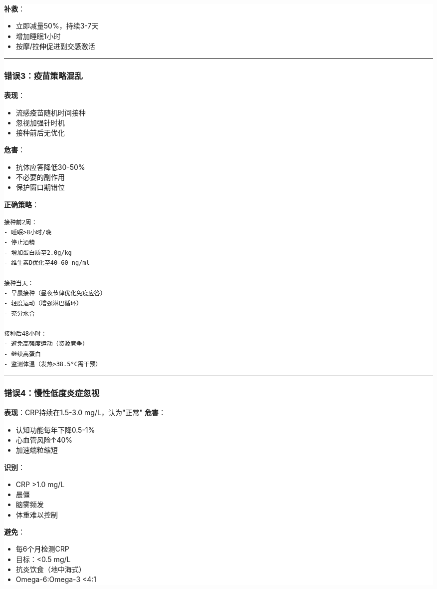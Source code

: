 **补救**：
- 立即减量50%，持续3-7天
- 增加睡眠1小时
- 按摩/拉伸促进副交感激活

---

### 错误3：疫苗策略混乱
**表现**：
- 流感疫苗随机时间接种
- 忽视加强针时机
- 接种前后无优化

**危害**：
- 抗体应答降低30-50%
- 不必要的副作用
- 保护窗口期错位

**正确策略**：
```
接种前2周：
- 睡眠>8小时/晚
- 停止酒精
- 增加蛋白质至2.0g/kg
- 维生素D优化至40-60 ng/ml

接种当天：
- 早晨接种（昼夜节律优化免疫应答）
- 轻度运动（增强淋巴循环）
- 充分水合

接种后48小时：
- 避免高强度运动（资源竞争）
- 继续高蛋白
- 监测体温（发热>38.5°C需干预）
```

---

### 错误4：慢性低度炎症忽视
**表现**：CRP持续在1.5-3.0 mg/L，认为"正常"
**危害**：
- 认知功能每年下降0.5-1%
- 心血管风险↑40%
- 加速端粒缩短

**识别**：
- CRP >1.0 mg/L
- 晨僵
- 脑雾频发
- 体重难以控制

**避免**：
- 每6个月检测CRP
- 目标：<0.5 mg/L
- 抗炎饮食（地中海式）
- Omega-6:Omega-3 <4:1
